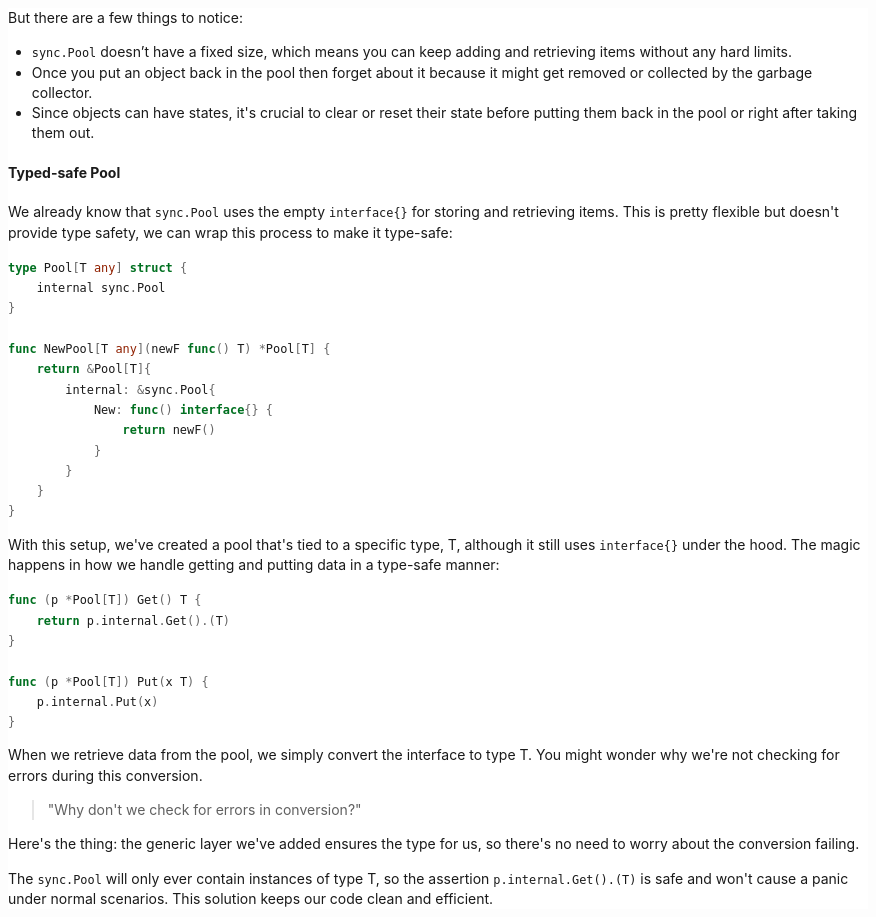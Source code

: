 But there are a few things to notice:

- `sync.Pool` doesn’t have a fixed size, which means you can keep adding and retrieving items without any hard limits.
- Once you put an object back in the pool then forget about it because it might get removed or collected by the garbage collector.
- Since objects can have states, it's crucial to clear or reset their state before putting them back in the pool or right after taking them out.

#### Typed-safe Pool

We already know that `sync.Pool` uses the empty `interface{}` for storing and retrieving items. This is pretty flexible but doesn't provide type safety, we can wrap this process to make it type-safe:

```go
type Pool[T any] struct {
    internal sync.Pool
}

func NewPool[T any](newF func() T) *Pool[T] {
    return &Pool[T]{
        internal: &sync.Pool{
            New: func() interface{} {
                return newF()
            }
        }
    }
}
```

With this setup, we've created a pool that's tied to a specific type, T, although it still uses `interface{}` under the hood. The magic happens in how we handle getting and putting data in a type-safe manner:

```go
func (p *Pool[T]) Get() T {
    return p.internal.Get().(T)
}

func (p *Pool[T]) Put(x T) {
    p.internal.Put(x)
}
```

When we retrieve data from the pool, we simply convert the interface to type T. You might wonder why we're not checking for errors during this conversion.

> "Why don't we check for errors in conversion?"

Here's the thing: the generic layer we've added ensures the type for us, so there's no need to worry about the conversion failing.

The `sync.Pool` will only ever contain instances of type T, so the assertion `p.internal.Get().(T)` is safe and won't cause a panic under normal scenarios. This solution keeps our code clean and efficient.
